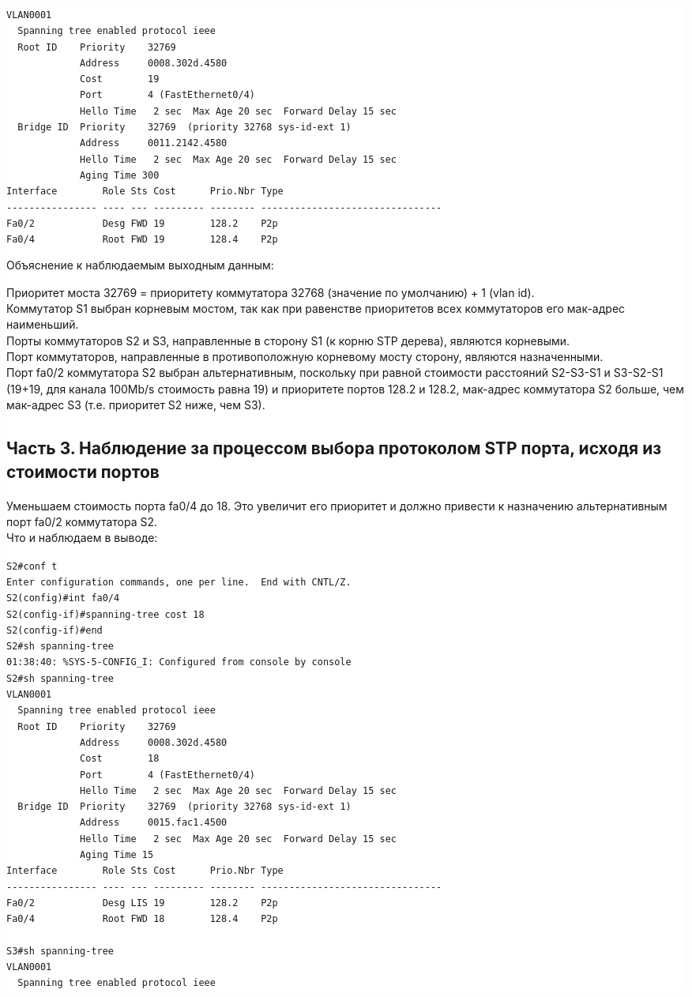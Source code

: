 ```
VLAN0001
  Spanning tree enabled protocol ieee
  Root ID    Priority    32769
             Address     0008.302d.4580
             Cost        19
             Port        4 (FastEthernet0/4)
             Hello Time   2 sec  Max Age 20 sec  Forward Delay 15 sec
  Bridge ID  Priority    32769  (priority 32768 sys-id-ext 1)
             Address     0011.2142.4580
             Hello Time   2 sec  Max Age 20 sec  Forward Delay 15 sec
             Aging Time 300
Interface        Role Sts Cost      Prio.Nbr Type
---------------- ---- --- --------- -------- --------------------------------
Fa0/2            Desg FWD 19        128.2    P2p 
Fa0/4            Root FWD 19        128.4    P2p 
```

Объяснение к наблюдаемым выходным данным:

Приоритет моста 32769 = приоритету коммутатора 32768 (значение по умолчанию) + 1 (vlan id).  
Коммутатор S1 выбран корневым мостом, так как при равенстве приоритетов всех коммутаторов его мак-адрес наименьший.  
Порты коммутаторов S2 и S3, направленные в сторону S1 (к корню STP дерева), являются корневыми.  
Порт коммутаторов, направленные в противоположную корневому мосту сторону, являются назначенными.  
Порт fa0/2 коммутатора S2 выбран альтернативным, поскольку при равной стоимости расстояний S2-S3-S1 и S3-S2-S1 (19+19, для канала 100Mb/s стоимость равна 19) 
и приоритете портов 128.2 и 128.2, мак-адрес коммутатора S2 больше, чем мак-адрес S3 (т.е. приоритет S2 ниже, чем S3).  


## Часть 3. Наблюдение за процессом выбора протоколом STP порта, исходя из стоимости портов

Уменьшаем стоимость порта fa0/4 до 18. Это увеличит его приоритет и должно привести к назначению альтернативным порт fa0/2 коммутатора S2.  
Что и наблюдаем в выводе:  
```
S2#conf t
Enter configuration commands, one per line.  End with CNTL/Z.
S2(config)#int fa0/4
S2(config-if)#spanning-tree cost 18
S2(config-if)#end
S2#sh spanning-tree 
01:38:40: %SYS-5-CONFIG_I: Configured from console by console
S2#sh spanning-tree 
VLAN0001
  Spanning tree enabled protocol ieee
  Root ID    Priority    32769
             Address     0008.302d.4580
             Cost        18
             Port        4 (FastEthernet0/4)
             Hello Time   2 sec  Max Age 20 sec  Forward Delay 15 sec
  Bridge ID  Priority    32769  (priority 32768 sys-id-ext 1)
             Address     0015.fac1.4500
             Hello Time   2 sec  Max Age 20 sec  Forward Delay 15 sec
             Aging Time 15 
Interface        Role Sts Cost      Prio.Nbr Type
---------------- ---- --- --------- -------- --------------------------------
Fa0/2            Desg LIS 19        128.2    P2p 
Fa0/4            Root FWD 18        128.4    P2p 

S3#sh spanning-tree 
VLAN0001
  Spanning tree enabled protocol ieee
```